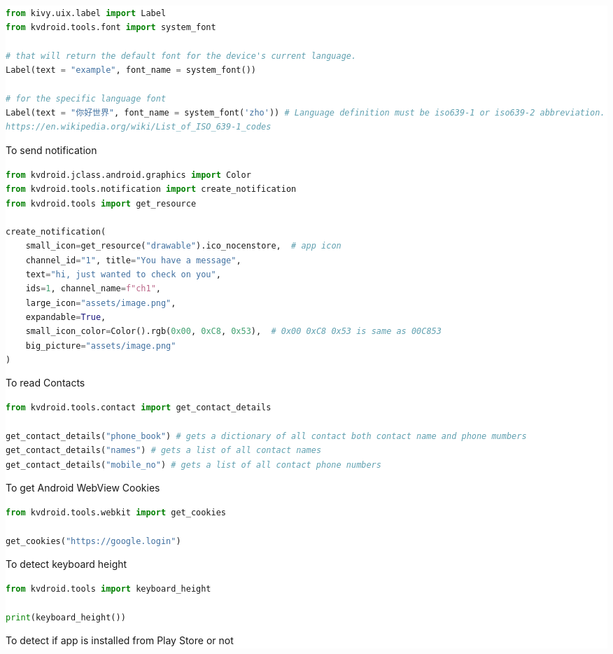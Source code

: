 ```python
from kivy.uix.label import Label
from kvdroid.tools.font import system_font

# that will return the default font for the device's current language.
Label(text = "example", font_name = system_font())

# for the specific language font
Label(text = "你好世界", font_name = system_font('zho')) # Language definition must be iso639-1 or iso639-2 abbreviation.  https://en.wikipedia.org/wiki/List_of_ISO_639-1_codes
```

To send notification

```python
from kvdroid.jclass.android.graphics import Color
from kvdroid.tools.notification import create_notification
from kvdroid.tools import get_resource

create_notification(
    small_icon=get_resource("drawable").ico_nocenstore,  # app icon
    channel_id="1", title="You have a message",
    text="hi, just wanted to check on you",
    ids=1, channel_name=f"ch1",
    large_icon="assets/image.png",
    expandable=True,
    small_icon_color=Color().rgb(0x00, 0xC8, 0x53),  # 0x00 0xC8 0x53 is same as 00C853
    big_picture="assets/image.png"
)
```
To read Contacts

```python
from kvdroid.tools.contact import get_contact_details

get_contact_details("phone_book") # gets a dictionary of all contact both contact name and phone mumbers
get_contact_details("names") # gets a list of all contact names
get_contact_details("mobile_no") # gets a list of all contact phone numbers
```
To get Android WebView Cookies

```python
from kvdroid.tools.webkit import get_cookies

get_cookies("https://google.login")
```
To detect keyboard height

```python
from kvdroid.tools import keyboard_height

print(keyboard_height())
```
To detect if app is installed from Play Store or not
